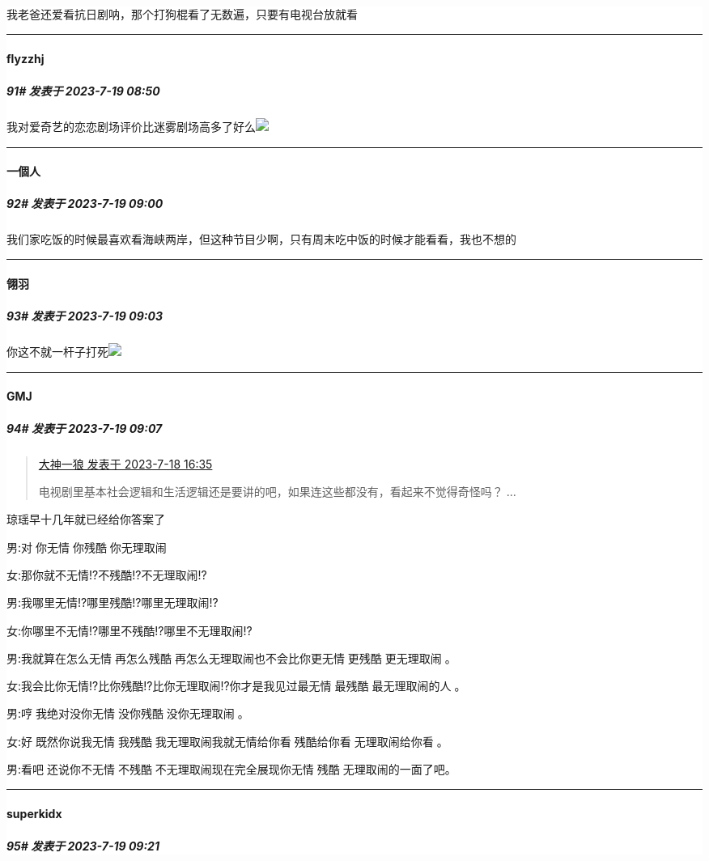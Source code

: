 我老爸还爱看抗日剧呐，那个打狗棍看了无数遍，只要有电视台放就看


*****

####  flyzzhj  
##### 91#       发表于 2023-7-19 08:50

我对爱奇艺的恋恋剧场评价比迷雾剧场高多了好么<img src="https://static.saraba1st.com/image/smiley/face2017/067.png" referrerpolicy="no-referrer">


*****

####  一個人  
##### 92#       发表于 2023-7-19 09:00

我们家吃饭的时候最喜欢看海峡两岸，但这种节目少啊，只有周末吃中饭的时候才能看看，我也不想的

*****

####  翎羽  
##### 93#       发表于 2023-7-19 09:03

你这不就一杆子打死<img src="https://static.saraba1st.com/image/smiley/face2017/067.png" referrerpolicy="no-referrer">


*****

####  GMJ  
##### 94#       发表于 2023-7-19 09:07

<blockquote><a href="httphttps://bbs.saraba1st.com/2b/forum.php?mod=redirect&amp;goto=findpost&amp;pid=61707048&amp;ptid=2144941" target="_blank">大神一狼 发表于 2023-7-18 16:35</a>

电视剧里基本社会逻辑和生活逻辑还是要讲的吧，如果连这些都没有，看起来不觉得奇怪吗？ ...</blockquote>
琼瑶早十几年就已经给你答案了

男:对 你无情 你残酷 你无理取闹 

女:那你就不无情!?不残酷!?不无理取闹!? 

男:我哪里无情!?哪里残酷!?哪里无理取闹!? 

女:你哪里不无情!?哪里不残酷!?哪里不无理取闹!? 

男:我就算在怎么无情 再怎么残酷 再怎么无理取闹也不会比你更无情 更残酷 更无理取闹 。

女:我会比你无情!?比你残酷!?比你无理取闹!?你才是我见过最无情 最残酷 最无理取闹的人 。

男:哼 我绝对没你无情 没你残酷 没你无理取闹 。

女:好 既然你说我无情 我残酷 我无理取闹我就无情给你看 残酷给你看 无理取闹给你看 。

男:看吧 还说你不无情 不残酷 不无理取闹现在完全展现你无情 残酷 无理取闹的一面了吧。


*****

####  superkidx  
##### 95#       发表于 2023-7-19 09:21
